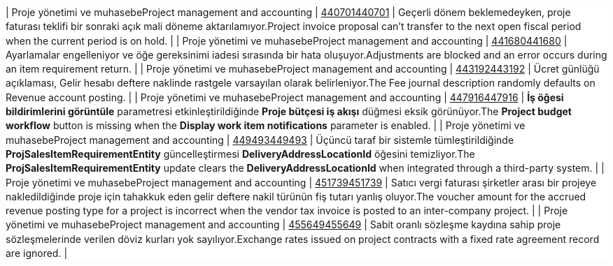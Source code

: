 | <span data-ttu-id="6f6a1-120">Proje yönetimi ve muhasebe</span><span class="sxs-lookup"><span data-stu-id="6f6a1-120">Project management and accounting</span></span>   | [<span data-ttu-id="6f6a1-121">440701</span><span class="sxs-lookup"><span data-stu-id="6f6a1-121">440701</span></span>](https://fix.lcs.dynamics.com/Issue/Details/?bugId=440701) | <span data-ttu-id="6f6a1-122">Geçerli dönem beklemedeyken, proje faturası teklifi bir sonraki açık mali döneme aktarılamıyor.</span><span class="sxs-lookup"><span data-stu-id="6f6a1-122">Project invoice proposal can’t transfer to the next open fiscal period when the current period is on hold.</span></span>                                                                                                                                                            |
| <span data-ttu-id="6f6a1-123">Proje yönetimi ve muhasebe</span><span class="sxs-lookup"><span data-stu-id="6f6a1-123">Project management and accounting</span></span>   | [<span data-ttu-id="6f6a1-124">441680</span><span class="sxs-lookup"><span data-stu-id="6f6a1-124">441680</span></span>](https://fix.lcs.dynamics.com/Issue/Details/?bugId=441680) | <span data-ttu-id="6f6a1-125">Ayarlamalar engelleniyor ve öğe gereksinimi iadesi sırasında bir hata oluşuyor.</span><span class="sxs-lookup"><span data-stu-id="6f6a1-125">Adjustments are blocked and an error occurs during an item requirement return.</span></span>                                                                                                                                                                                                        |
| <span data-ttu-id="6f6a1-126">Proje yönetimi ve muhasebe</span><span class="sxs-lookup"><span data-stu-id="6f6a1-126">Project management and accounting</span></span>   | [<span data-ttu-id="6f6a1-127">443192</span><span class="sxs-lookup"><span data-stu-id="6f6a1-127">443192</span></span>](https://fix.lcs.dynamics.com/Issue/Details/?bugId=443192) | <span data-ttu-id="6f6a1-128">Ücret günlüğü açıklaması, Gelir hesabı deftere naklinde rastgele varsayılan olarak belirleniyor.</span><span class="sxs-lookup"><span data-stu-id="6f6a1-128">The Fee journal description randomly defaults on Revenue account posting.</span></span>                                                                                                                                                                                         |
| <span data-ttu-id="6f6a1-129">Proje yönetimi ve muhasebe</span><span class="sxs-lookup"><span data-stu-id="6f6a1-129">Project management and accounting</span></span>   | [<span data-ttu-id="6f6a1-130">447916</span><span class="sxs-lookup"><span data-stu-id="6f6a1-130">447916</span></span>](https://fix.lcs.dynamics.com/Issue/Details/?bugId=447916) | <span data-ttu-id="6f6a1-131">**İş öğesi bildirimlerini görüntüle** parametresi etkinleştirildiğinde **Proje bütçesi iş akışı** düğmesi eksik görünüyor.</span><span class="sxs-lookup"><span data-stu-id="6f6a1-131">The **Project budget workflow** button is missing when the **Display work item notifications** parameter is enabled.</span></span>                                                                                                                                          |
| <span data-ttu-id="6f6a1-132">Proje yönetimi ve muhasebe</span><span class="sxs-lookup"><span data-stu-id="6f6a1-132">Project management and accounting</span></span>   | [<span data-ttu-id="6f6a1-133">449493</span><span class="sxs-lookup"><span data-stu-id="6f6a1-133">449493</span></span>](https://fix.lcs.dynamics.com/Issue/Details/?bugId=449493) | <span data-ttu-id="6f6a1-134">Üçüncü taraf bir sistemle tümleştirildiğinde **ProjSalesItemRequirementEntity** güncelleştirmesi **DeliveryAddressLocationId** öğesini temizliyor.</span><span class="sxs-lookup"><span data-stu-id="6f6a1-134">The **ProjSalesItemRequirementEntity** update clears the **DeliveryAddressLocationId** when integrated through a third-party system.</span></span>                                                                                                                                                       |
| <span data-ttu-id="6f6a1-135">Proje yönetimi ve muhasebe</span><span class="sxs-lookup"><span data-stu-id="6f6a1-135">Project management and accounting</span></span>   | [<span data-ttu-id="6f6a1-136">451739</span><span class="sxs-lookup"><span data-stu-id="6f6a1-136">451739</span></span>](https://fix.lcs.dynamics.com/Issue/Details/?bugId=451739) | <span data-ttu-id="6f6a1-137">Satıcı vergi faturası şirketler arası bir projeye nakledildiğinde proje için tahakkuk eden gelir deftere nakil türünün fiş tutarı yanlış oluyor.</span><span class="sxs-lookup"><span data-stu-id="6f6a1-137">The voucher amount for the accrued revenue posting type for a project is incorrect when the vendor tax invoice is posted to an inter-company project.</span></span>                                                                                                                             |
| <span data-ttu-id="6f6a1-138">Proje yönetimi ve muhasebe</span><span class="sxs-lookup"><span data-stu-id="6f6a1-138">Project management and accounting</span></span>   | [<span data-ttu-id="6f6a1-139">455649</span><span class="sxs-lookup"><span data-stu-id="6f6a1-139">455649</span></span>](https://fix.lcs.dynamics.com/Issue/Details/?bugId=455649) | <span data-ttu-id="6f6a1-140">Sabit oranlı sözleşme kaydına sahip proje sözleşmelerinde verilen döviz kurları yok sayılıyor.</span><span class="sxs-lookup"><span data-stu-id="6f6a1-140">Exchange rates issued on project contracts with a fixed rate agreement record are ignored.</span></span>                                                                                             |